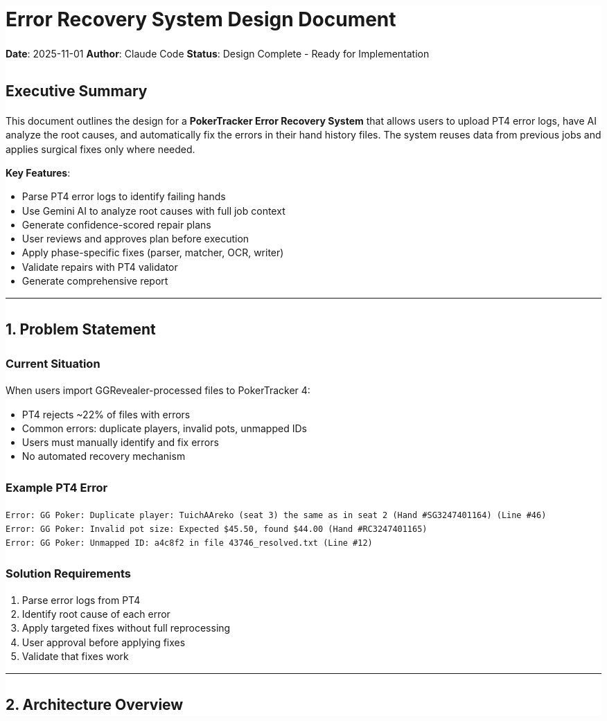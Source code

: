 # Error Recovery System Design Document
**Date**: 2025-11-01
**Author**: Claude Code
**Status**: Design Complete - Ready for Implementation

## Executive Summary

This document outlines the design for a **PokerTracker Error Recovery System** that allows users to upload PT4 error logs, have AI analyze the root causes, and automatically fix the errors in their hand history files. The system reuses data from previous jobs and applies surgical fixes only where needed.

**Key Features**:
- Parse PT4 error logs to identify failing hands
- Use Gemini AI to analyze root causes with full job context
- Generate confidence-scored repair plans
- User reviews and approves plan before execution
- Apply phase-specific fixes (parser, matcher, OCR, writer)
- Validate repairs with PT4 validator
- Generate comprehensive report

---

## 1. Problem Statement

### Current Situation
When users import GGRevealer-processed files to PokerTracker 4:
- PT4 rejects ~22% of files with errors
- Common errors: duplicate players, invalid pots, unmapped IDs
- Users must manually identify and fix errors
- No automated recovery mechanism

### Example PT4 Error
```
Error: GG Poker: Duplicate player: TuichAAreko (seat 3) the same as in seat 2 (Hand #SG3247401164) (Line #46)
Error: GG Poker: Invalid pot size: Expected $45.50, found $44.00 (Hand #RC3247401165)
Error: GG Poker: Unmapped ID: a4c8f2 in file 43746_resolved.txt (Line #12)
```

### Solution Requirements
1. Parse error logs from PT4
2. Identify root cause of each error
3. Apply targeted fixes without full reprocessing
4. User approval before applying fixes
5. Validate that fixes work

---

## 2. Architecture Overview
